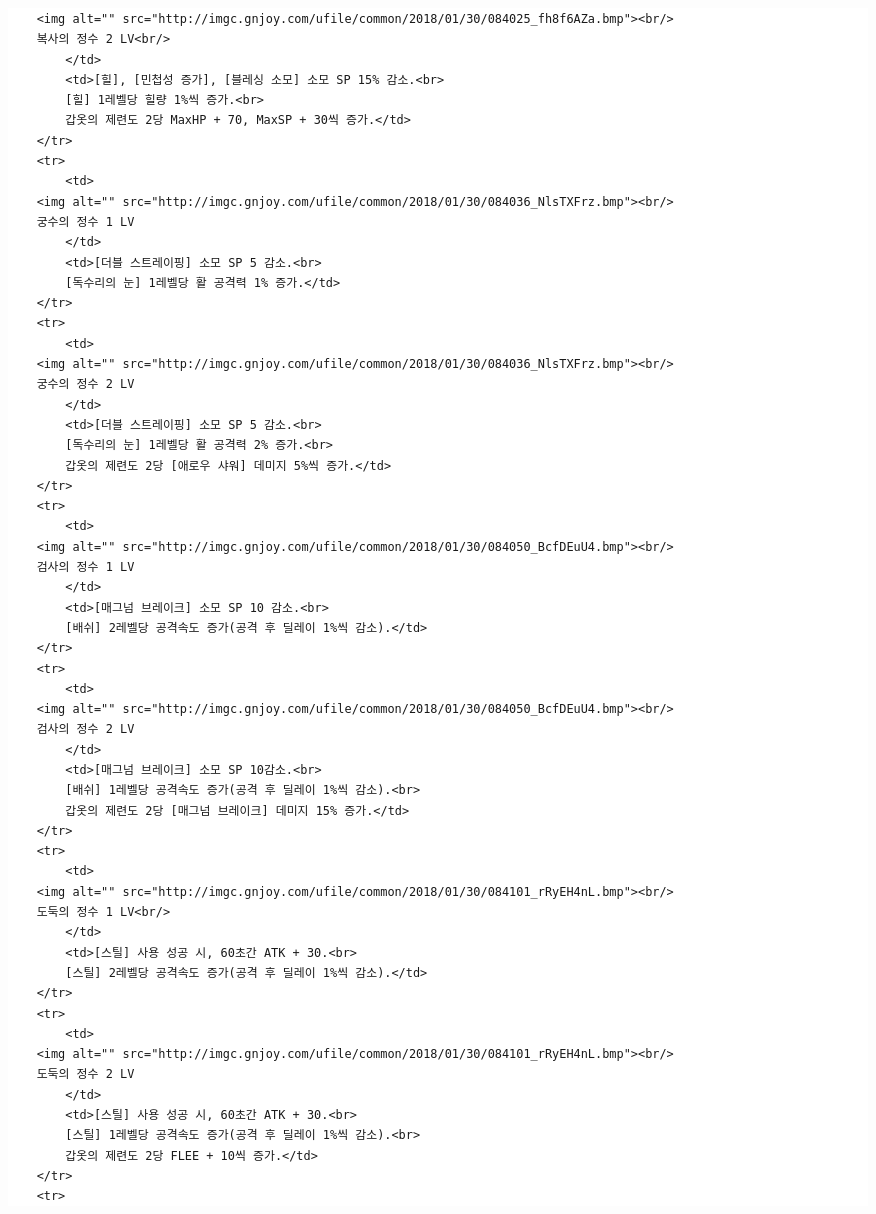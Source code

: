         <img alt="" src="http://imgc.gnjoy.com/ufile/common/2018/01/30/084025_fh8f6AZa.bmp"><br/>
        복사의 정수 2 LV<br/>
			</td>
			<td>[힐], [민첩성 증가], [블레싱 소모] 소모 SP 15% 감소.<br>
			[힐] 1레벨당 힐량 1%씩 증가.<br>
			갑옷의 제련도 2당 MaxHP + 70, MaxSP + 30씩 증가.</td>
		</tr>
		<tr>
			<td>
        <img alt="" src="http://imgc.gnjoy.com/ufile/common/2018/01/30/084036_NlsTXFrz.bmp"><br/>
        궁수의 정수 1 LV
			</td>
			<td>[더블 스트레이핑] 소모 SP 5 감소.<br>
			[독수리의 눈] 1레벨당 활 공격력 1% 증가.</td>
		</tr>
		<tr>
			<td>
        <img alt="" src="http://imgc.gnjoy.com/ufile/common/2018/01/30/084036_NlsTXFrz.bmp"><br/>
        궁수의 정수 2 LV
			</td>
			<td>[더블 스트레이핑] 소모 SP 5 감소.<br>
			[독수리의 눈] 1레벨당 활 공격력 2% 증가.<br>
			갑옷의 제련도 2당 [애로우 샤워] 데미지 5%씩 증가.</td>
		</tr>
		<tr>
			<td>
        <img alt="" src="http://imgc.gnjoy.com/ufile/common/2018/01/30/084050_BcfDEuU4.bmp"><br/>
        검사의 정수 1 LV
			</td>
			<td>[매그넘 브레이크] 소모 SP 10 감소.<br>
			[배쉬] 2레벨당 공격속도 증가(공격 후 딜레이 1%씩 감소).</td>
		</tr>
		<tr>
			<td>
        <img alt="" src="http://imgc.gnjoy.com/ufile/common/2018/01/30/084050_BcfDEuU4.bmp"><br/>
        검사의 정수 2 LV
			</td>
			<td>[매그넘 브레이크] 소모 SP 10감소.<br>
			[배쉬] 1레벨당 공격속도 증가(공격 후 딜레이 1%씩 감소).<br>
			갑옷의 제련도 2당 [매그넘 브레이크] 데미지 15% 증가.</td>
		</tr>
		<tr>
			<td>
        <img alt="" src="http://imgc.gnjoy.com/ufile/common/2018/01/30/084101_rRyEH4nL.bmp"><br/>
        도둑의 정수 1 LV<br/>
			</td>
			<td>[스틸] 사용 성공 시, 60초간 ATK + 30.<br>
			[스틸] 2레벨당 공격속도 증가(공격 후 딜레이 1%씩 감소).</td>
		</tr>
		<tr>
			<td>
        <img alt="" src="http://imgc.gnjoy.com/ufile/common/2018/01/30/084101_rRyEH4nL.bmp"><br/>
        도둑의 정수 2 LV
			</td>
			<td>[스틸] 사용 성공 시, 60초간 ATK + 30.<br>
			[스틸] 1레벨당 공격속도 증가(공격 후 딜레이 1%씩 감소).<br>
			갑옷의 제련도 2당 FLEE + 10씩 증가.</td>
		</tr>
		<tr>